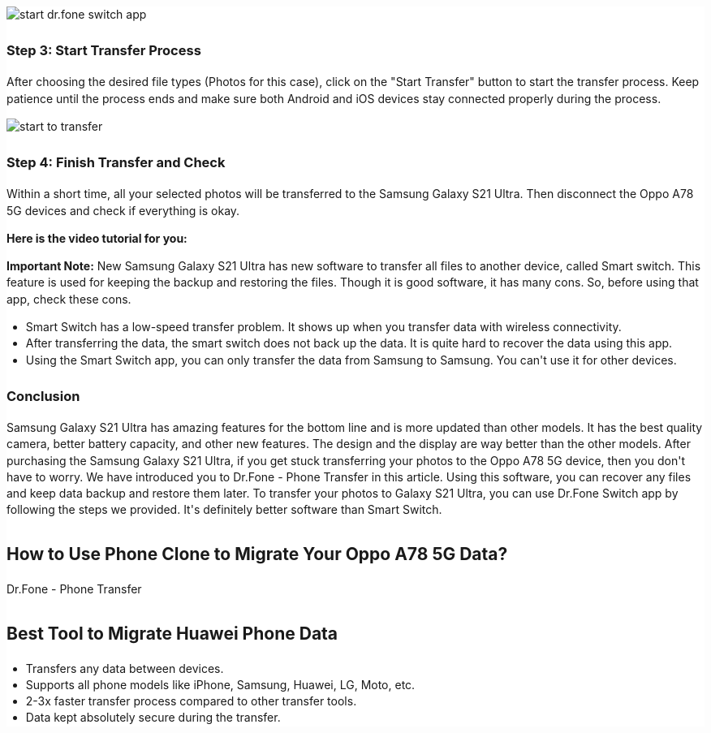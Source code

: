 ![start dr.fone switch app](https://images.wondershare.com/drfone/guide/transfer-ios-to-android-1.png)

### Step 3: Start Transfer Process

After choosing the desired file types (Photos for this case), click on the "Start Transfer" button to start the transfer process. Keep patience until the process ends and make sure both Android and iOS devices stay connected properly during the process.

![start to transfer](https://images.wondershare.com/drfone/guide/transfer-ios-to-android-4.png)

### Step 4: Finish Transfer and Check

Within a short time, all your selected photos will be transferred to the Samsung Galaxy S21 Ultra. Then disconnect the Oppo A78 5G devices and check if everything is okay.

**Here is the video tutorial for you:**

<iframe allowfullscreen="allowfullscreen" frameborder="0" src="https://www.youtube.com/embed/_Fhd5Vugoek" id="video-iframe-t"></iframe>

**Important Note:** New Samsung Galaxy S21 Ultra has new software to transfer all files to another device, called Smart switch. This feature is used for keeping the backup and restoring the files. Though it is good software, it has many cons. So, before using that app, check these cons.

- Smart Switch has a low-speed transfer problem. It shows up when you transfer data with wireless connectivity.
- After transferring the data, the smart switch does not back up the data. It is quite hard to recover the data using this app.
- Using the Smart Switch app, you can only transfer the data from Samsung to Samsung. You can't use it for other devices.

### Conclusion

Samsung Galaxy S21 Ultra has amazing features for the bottom line and is more updated than other models. It has the best quality camera, better battery capacity, and other new features. The design and the display are way better than the other models. After purchasing the Samsung Galaxy S21 Ultra, if you get stuck transferring your photos to the Oppo A78 5G device, then you don't have to worry. We have introduced you to Dr.Fone - Phone Transfer in this article. Using this software, you can recover any files and keep data backup and restore them later. To transfer your photos to Galaxy S21 Ultra, you can use Dr.Fone Switch app by following the steps we provided. It's definitely better software than Smart Switch.



## How to Use Phone Clone to Migrate Your Oppo A78 5G Data?

Dr.Fone - Phone Transfer

## Best Tool to Migrate Huawei Phone Data

- Transfers any data between devices.
- Supports all phone models like iPhone, Samsung, Huawei, LG, Moto, etc.
- 2-3x faster transfer process compared to other transfer tools.
- Data kept absolutely secure during the transfer.
